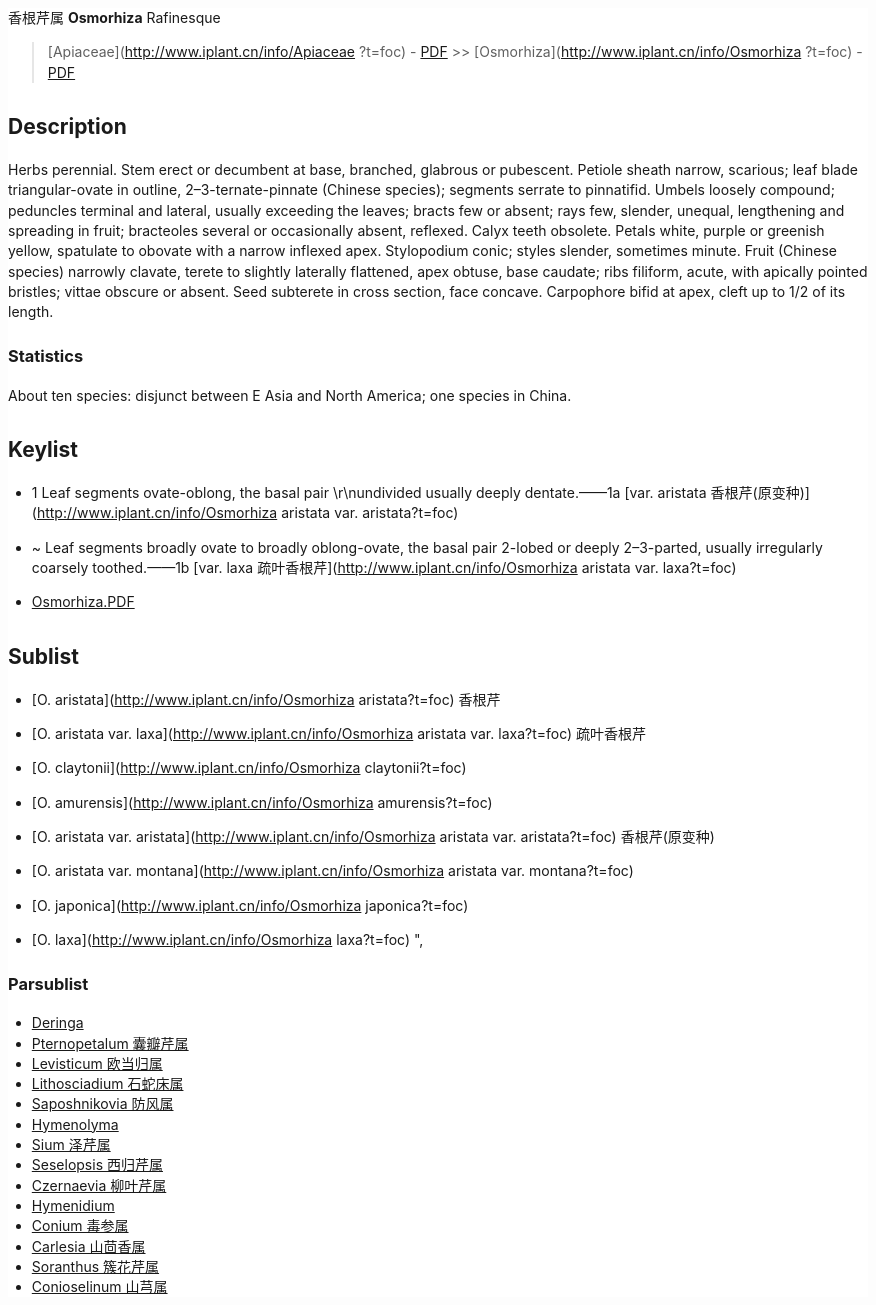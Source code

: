 香根芹属 **Osmorhiza** Rafinesque

> [Apiaceae](http://www.iplant.cn/info/Apiaceae ?t=foc) - [PDF](http://iplant.cn/foc/pdf/Apiaceae.pdf) >> [Osmorhiza](http://www.iplant.cn/info/Osmorhiza ?t=foc) - [PDF](http://www.iplant.cn/foc/pdf/Osmorhiza.pdf)

## Description

Herbs perennial. Stem erect or decumbent at base, branched, glabrous or pubescent. Petiole sheath narrow, scarious; leaf blade triangular-ovate in outline, 2–3-ternate-pinnate (Chinese species); segments serrate to pinnatifid. Umbels loosely compound; peduncles terminal and lateral, usually exceeding the leaves; bracts few or absent; rays few, slender, unequal, lengthening and spreading in fruit; bracteoles several or occasionally absent, reflexed. Calyx teeth obsolete. Petals white, purple or greenish yellow, spatulate to obovate with a narrow inflexed apex. Stylopodium conic; styles slender, sometimes minute. Fruit (Chinese species) narrowly clavate, terete to slightly laterally flattened, apex obtuse, base caudate; ribs filiform, acute, with apically pointed bristles; vittae obscure or absent. Seed subterete in cross section, face concave. Carpophore bifid at apex, cleft up to 1/2 of its length.

### Statistics
About ten species: disjunct between E Asia and North America; one species in China.

## Keylist

* 1 Leaf segments ovate-oblong, the basal pair \r\nundivided usually deeply dentate.——1a  [var. aristata 香根芹(原变种)](http://www.iplant.cn/info/Osmorhiza aristata var. aristata?t=foc)
* ~ Leaf segments broadly ovate to broadly oblong-ovate, the basal pair 2-lobed or deeply 2–3-parted, usually irregularly coarsely toothed.——1b  [var. laxa 疏叶香根芹](http://www.iplant.cn/info/Osmorhiza aristata var. laxa?t=foc)

* [Osmorhiza.PDF](http://iplant.cn/foc/pdf/Osmorhiza.pdf)

## Sublist

* [O.  aristata](http://www.iplant.cn/info/Osmorhiza aristata?t=foc)
 香根芹
* [O.  aristata var. laxa](http://www.iplant.cn/info/Osmorhiza aristata var. laxa?t=foc)
 疏叶香根芹
* [O.  claytonii](http://www.iplant.cn/info/Osmorhiza claytonii?t=foc)
 
* [O.  amurensis](http://www.iplant.cn/info/Osmorhiza amurensis?t=foc)
 
* [O.  aristata var. aristata](http://www.iplant.cn/info/Osmorhiza aristata var. aristata?t=foc)
 香根芹(原变种)
* [O.  aristata var. montana](http://www.iplant.cn/info/Osmorhiza aristata var. montana?t=foc)
 
* [O.  japonica](http://www.iplant.cn/info/Osmorhiza japonica?t=foc)
 
* [O.  laxa](http://www.iplant.cn/info/Osmorhiza laxa?t=foc) ",

### Parsublist

* [Deringa  ](http://www.iplant.cn/info/Deringa?t=foc)
* [Pternopetalum  囊瓣芹属](http://www.iplant.cn/info/Pternopetalum?t=foc)
* [Levisticum  欧当归属](http://www.iplant.cn/info/Levisticum?t=foc)
* [Lithosciadium  石蛇床属](http://www.iplant.cn/info/Lithosciadium?t=foc)
* [Saposhnikovia  防风属](http://www.iplant.cn/info/Saposhnikovia?t=foc)
* [Hymenolyma  ](http://www.iplant.cn/info/Hymenolyma?t=foc)
* [Sium  泽芹属](http://www.iplant.cn/info/Sium?t=foc)
* [Seselopsis  西归芹属](http://www.iplant.cn/info/Seselopsis?t=foc)
* [Czernaevia  柳叶芹属](http://www.iplant.cn/info/Czernaevia?t=foc)
* [Hymenidium  ](http://www.iplant.cn/info/Hymenidium?t=foc)
* [Conium  毒参属](http://www.iplant.cn/info/Conium?t=foc)
* [Carlesia  山茴香属](http://www.iplant.cn/info/Carlesia?t=foc)
* [Soranthus  簇花芹属](http://www.iplant.cn/info/Soranthus?t=foc)
* [Conioselinum  山芎属](http://www.iplant.cn/info/Conioselinum?t=foc)